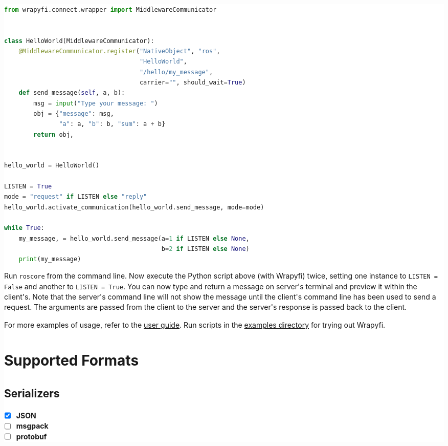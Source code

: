 ```python
from wrapyfi.connect.wrapper import MiddlewareCommunicator


class HelloWorld(MiddlewareCommunicator):
    @MiddlewareCommunicator.register("NativeObject", "ros",
                                     "HelloWorld", 
                                     "/hello/my_message", 
                                     carrier="", should_wait=True)
    def send_message(self, a, b):
        msg = input("Type your message: ")
        obj = {"message": msg, 
               "a": a, "b": b, "sum": a + b}
        return obj,


hello_world = HelloWorld()

LISTEN = True
mode = "request" if LISTEN else "reply"
hello_world.activate_communication(hello_world.send_message, mode=mode)

while True:
    my_message, = hello_world.send_message(a=1 if LISTEN else None, 
                                           b=2 if LISTEN else None)
    print(my_message)
```
    
</div>
</td>
</tr>
</table>




Run `roscore` from the command line. Now execute the Python script above (with Wrapyfi) twice, setting one instance to `LISTEN = False` and another to `LISTEN = True`. You can now type and return a message on server's terminal and preview it within the client's. 
Note that the server's command line will not show the message until the client's command line has been used to send a request. The arguments are passed from the client to the server and the server's response is passed back to the client.

For more examples of usage, refer to the [user guide](docs/usage.md). Run scripts in the [examples directory](https://github.com/fabawi/wrapyfi/tree/main/examples) for trying out Wrapyfi. 

# Supported Formats

## Serializers
- [x] **JSON**
- [ ] **msgpack**
- [ ] **protobuf**
